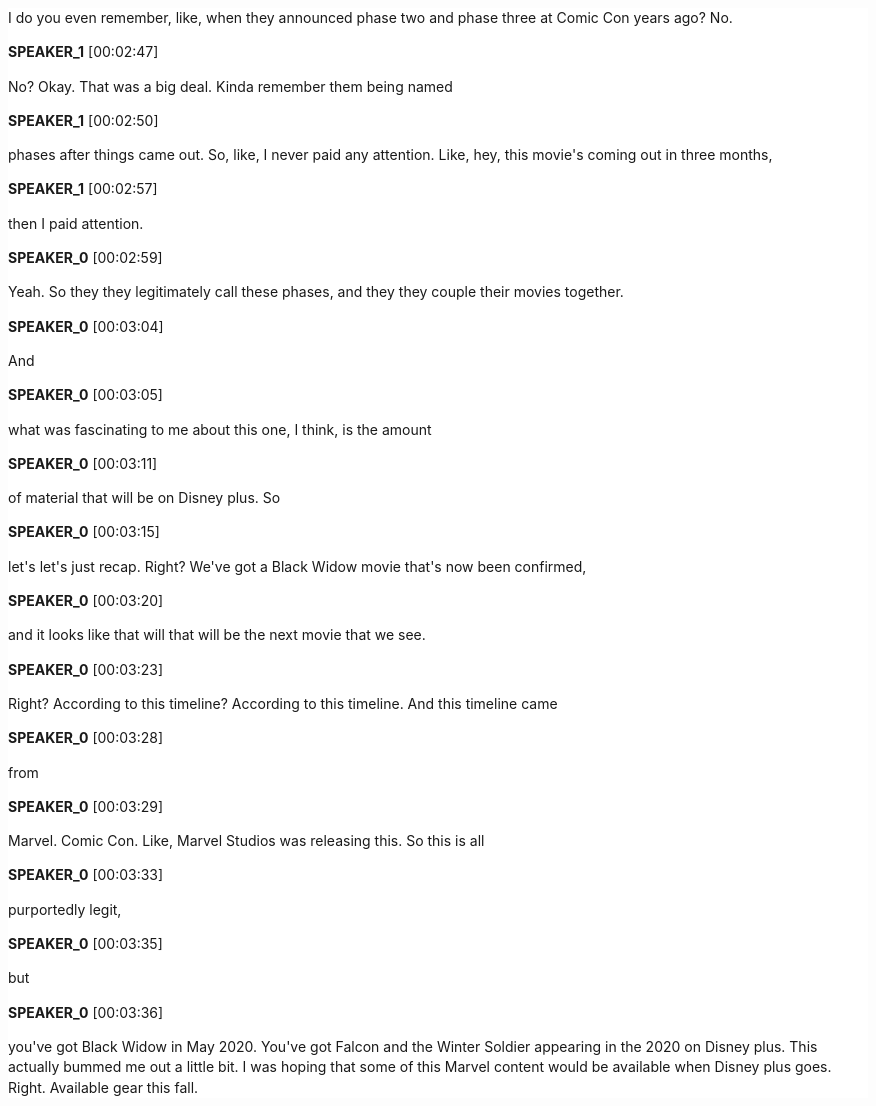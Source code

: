 I do you even remember, like, when they announced phase two and phase three at Comic Con years ago? No.

**SPEAKER_1** [00:02:47]

No? Okay. That was a big deal. Kinda remember them being named

**SPEAKER_1** [00:02:50]

phases after things came out. So, like, I never paid any attention. Like, hey, this movie's coming out in three months,

**SPEAKER_1** [00:02:57]

then I paid attention.

**SPEAKER_0** [00:02:59]

Yeah. So they they legitimately call these phases, and they they couple their movies together.

**SPEAKER_0** [00:03:04]

And

**SPEAKER_0** [00:03:05]

what was fascinating to me about this one, I think, is the amount

**SPEAKER_0** [00:03:11]

of material that will be on Disney plus. So

**SPEAKER_0** [00:03:15]

let's let's just recap. Right? We've got a Black Widow movie that's now been confirmed,

**SPEAKER_0** [00:03:20]

and it looks like that will that will be the next movie that we see.

**SPEAKER_0** [00:03:23]

Right? According to this timeline? According to this timeline. And this timeline came

**SPEAKER_0** [00:03:28]

from

**SPEAKER_0** [00:03:29]

Marvel. Comic Con. Like, Marvel Studios was releasing this. So this is all

**SPEAKER_0** [00:03:33]

purportedly legit,

**SPEAKER_0** [00:03:35]

but

**SPEAKER_0** [00:03:36]

you've got Black Widow in May 2020. You've got Falcon and the Winter Soldier appearing in the 2020 on Disney plus. This actually bummed me out a little bit. I was hoping that some of this Marvel content would be available when Disney plus goes. Right. Available gear this fall.
